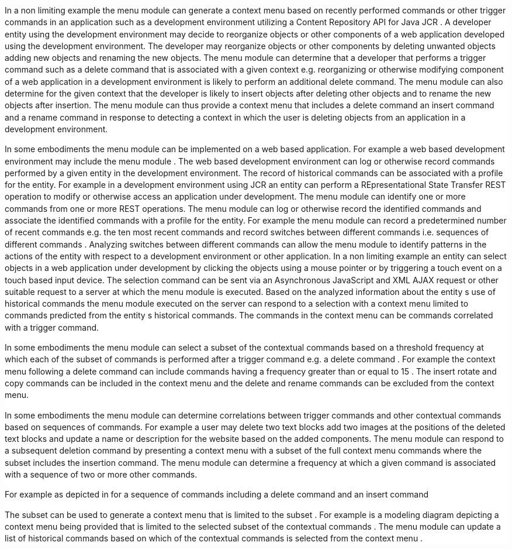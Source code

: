 In a non limiting example the menu module can generate a context menu based on recently performed commands or other trigger commands in an application such as a development environment utilizing a Content Repository API for Java JCR . A developer entity using the development environment may decide to reorganize objects or other components of a web application developed using the development environment. The developer may reorganize objects or other components by deleting unwanted objects adding new objects and renaming the new objects. The menu module can determine that a developer that performs a trigger command such as a delete command that is associated with a given context e.g. reorganizing or otherwise modifying component of a web application in a development environment is likely to perform an additional delete command. The menu module can also determine for the given context that the developer is likely to insert objects after deleting other objects and to rename the new objects after insertion. The menu module can thus provide a context menu that includes a delete command an insert command and a rename command in response to detecting a context in which the user is deleting objects from an application in a development environment.

In some embodiments the menu module can be implemented on a web based application. For example a web based development environment may include the menu module . The web based development environment can log or otherwise record commands performed by a given entity in the development environment. The record of historical commands can be associated with a profile for the entity. For example in a development environment using JCR an entity can perform a REpresentational State Transfer REST operation to modify or otherwise access an application under development. The menu module can identify one or more commands from one or more REST operations. The menu module can log or otherwise record the identified commands and associate the identified commands with a profile for the entity. For example the menu module can record a predetermined number of recent commands e.g. the ten most recent commands and record switches between different commands i.e. sequences of different commands . Analyzing switches between different commands can allow the menu module to identify patterns in the actions of the entity with respect to a development environment or other application. In a non limiting example an entity can select objects in a web application under development by clicking the objects using a mouse pointer or by triggering a touch event on a touch based input device. The selection command can be sent via an Asynchronous JavaScript and XML AJAX request or other suitable request to a server at which the menu module is executed. Based on the analyzed information about the entity s use of historical commands the menu module executed on the server can respond to a selection with a context menu limited to commands predicted from the entity s historical commands. The commands in the context menu can be commands correlated with a trigger command.

In some embodiments the menu module can select a subset of the contextual commands based on a threshold frequency at which each of the subset of commands is performed after a trigger command e.g. a delete command . For example the context menu following a delete command can include commands having a frequency greater than or equal to 15 . The insert rotate and copy commands can be included in the context menu and the delete and rename commands can be excluded from the context menu.

In some embodiments the menu module can determine correlations between trigger commands and other contextual commands based on sequences of commands. For example a user may delete two text blocks add two images at the positions of the deleted text blocks and update a name or description for the website based on the added components. The menu module can respond to a subsequent deletion command by presenting a context menu with a subset of the full context menu commands where the subset includes the insertion command. The menu module can determine a frequency at which a given command is associated with a sequence of two or more other commands.

For example as depicted in for a sequence of commands including a delete command and an insert command 

The subset can be used to generate a context menu that is limited to the subset . For example is a modeling diagram depicting a context menu being provided that is limited to the selected subset of the contextual commands . The menu module can update a list of historical commands based on which of the contextual commands is selected from the context menu .
